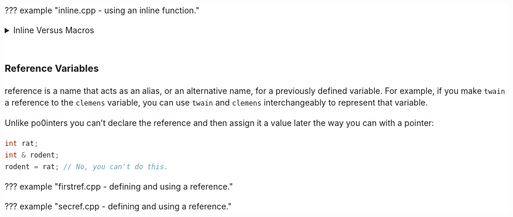 ??? example "inline.cpp - using an inline function."
    <!--codeinclude-->
    [](../programs/inline.cpp)
    <!--/codeinclude-->

<details><summary>
Inline Versus Macros
    </summary></details><br>

### Reference Variables

reference is a name that acts as an alias, or an alternative name, for a previously defined variable. For
example, if you make `twain` a reference to the `clemens` variable, you can use `twain` and `clemens` interchangeably
to represent that variable.

Unlike po0inters you can’t declare the reference and then assign it a value later the way you can with a pointer:

```cpp
int rat;
int & rodent;
rodent = rat; // No, you can't do this.
```

??? example "firstref.cpp - defining and using a reference."
    <!--codeinclude-->
    [](../programs/firstref.cpp)
    <!--/codeinclude-->

??? example "secref.cpp - defining and using a reference."
    <!--codeinclude-->
    [](../programs/secref.cpp)
    <!--/codeinclude-->
